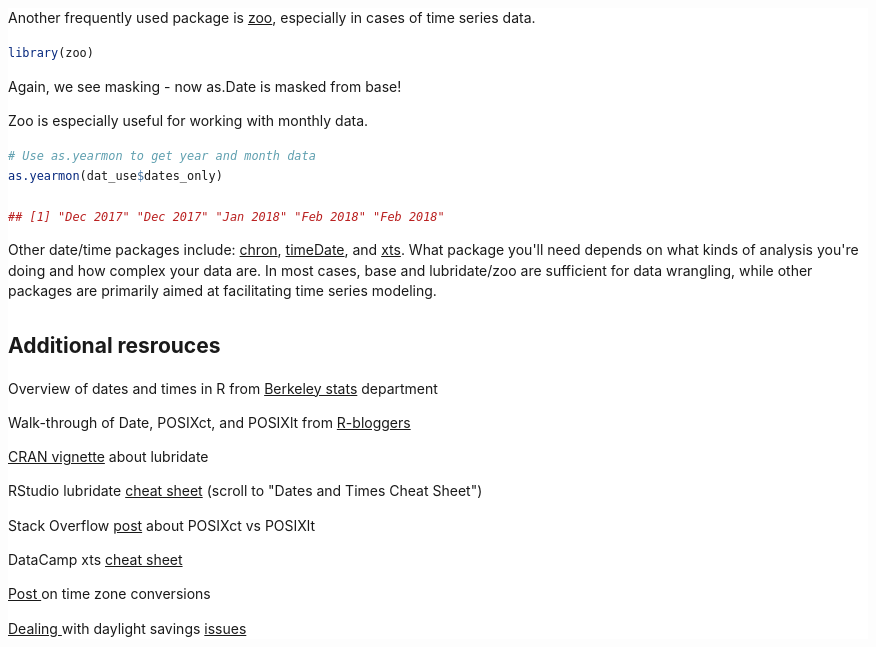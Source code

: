 Another frequently used package is [zoo](https://cran.r-project.org/web/packages/zoo/zoo.pdf), especially in cases of time series data.

```r
library(zoo)
```

Again, we see masking - now as.Date is masked from base!

Zoo is especially useful for working with monthly data.

```r
# Use as.yearmon to get year and month data
as.yearmon(dat_use$dates_only)

## [1] "Dec 2017" "Dec 2017" "Jan 2018" "Feb 2018" "Feb 2018"
```

Other date/time packages include: [chron](https://cran.r-project.org/web/packages/chron/chron.pdf), [timeDate](https://cran.r-project.org/web/packages/timeDate/timeDate.pdf), and [xts](https://cran.r-project.org/web/packages/xts/xts.pdf). What package you'll need depends on what kinds of analysis you're doing and how complex your data are. In most cases, base and lubridate/zoo are sufficient for data wrangling, while other packages are primarily aimed at facilitating time series modeling.

## Additional resrouces

Overview of dates and times in R from [Berkeley stats](https://www.stat.berkeley.edu/%7Es133/dates.html) department

Walk-through of Date, POSIXct, and POSIXlt from [R-bloggers](https://www.r-bloggers.com/using-dates-and-times-in-r/)

[CRAN vignette](https://cran.r-project.org/web/packages/lubridate/vignettes/lubridate.html) about lubridate

RStudio lubridate [cheat sheet](https://www.rstudio.com/resources/cheatsheets/) (scroll to "Dates and Times Cheat Sheet")

Stack Overflow [post](https://stackoverflow.com/questions/10699511/difference-between-as-posixct-as-posixlt-and-strptime-for-converting-character-v) about POSIXct vs POSIXlt

DataCamp xts [cheat sheet](https://www.datacamp.com/community/blog/r-xts-cheat-sheet)

[Post ](http://blog.revolutionanalytics.com/2009/06/converting-time-zones.html)on time zone conversions

[Dealing ](https://stackoverflow.com/questions/8004050/import-date-time-at-a-specified-timezone-disregard-daylights-savings-time?rq=1)with daylight savings [issues](https://stackoverflow.com/questions/37053620/dealing-with-eastern-standard-time-est-and-eastern-daylight-savings-edt-in-r?rq=1)
